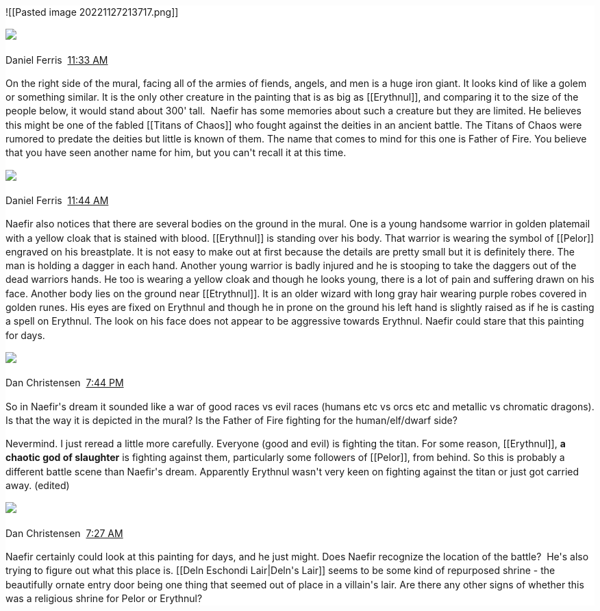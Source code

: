 ![[Pasted image 20221127213717.png]]

![](https://ca.slack-edge.com/T040QHMHTME-U03V0ABV74P-b4d3f0219b19-48)

Daniel Ferris  [11:33 AM](https://homeschool-dads.slack.com/archives/C04A3PEQY6S/p1668105181489719)  

On the right side of the mural, facing all of the armies of fiends, angels, and men is a huge iron giant. It looks kind of like a golem or something similar. It is the only other creature in the painting that is as big as [[Erythnul]], and comparing it to the size of the people below, it would stand about 300' tall.  Naefir has some memories about such a creature but they are limited. He believes this might be one of the fabled [[Titans of Chaos]] who fought against the deities in an ancient battle. The Titans of Chaos were rumored to predate the deities but little is known of them. The name that comes to mind for this one is Father of Fire. You believe that you have seen another name for him, but you can't recall it at this time.

![](https://ca.slack-edge.com/T040QHMHTME-U03V0ABV74P-b4d3f0219b19-48)

Daniel Ferris  [11:44 AM](https://homeschool-dads.slack.com/archives/C04A3PEQY6S/p1668105869589809)  

Naefir also notices that there are several bodies on the ground in the mural. One is a young handsome warrior in golden platemail with a yellow cloak that is stained with blood. [[Erythnul]] is standing over his body. That warrior is wearing the symbol of [[Pelor]] engraved on his breastplate. It is not easy to make out at first because the details are pretty small but it is definitely there. The man is holding a dagger in each hand. Another young warrior is badly injured and he is stooping to take the daggers out of the dead warriors hands. He too is wearing a yellow cloak and though he looks young, there is a lot of pain and suffering drawn on his face. Another body lies on the ground near [[Etrythnul]]. It is an older wizard with long gray hair wearing purple robes covered in golden runes. His eyes are fixed on Erythnul and though he in prone on the ground his left hand is slightly raised as if he is casting a spell on Erythnul. The look on his face does not appear to be aggressive towards Erythnul. Naefir could stare that this painting for days.

![](https://ca.slack-edge.com/T040QHMHTME-U040S21UE0G-0ea829da95ca-48)

Dan Christensen  [7:44 PM](https://homeschool-dads.slack.com/archives/C04A3PEQY6S/p1668134669398299)  

So in Naefir's dream it sounded like a war of good races vs evil races (humans etc vs orcs etc and metallic vs chromatic dragons). Is that the way it is depicted in the mural? Is the Father of Fire fighting for the human/elf/dwarf side?

Nevermind. I just reread a little more carefully. Everyone (good and evil) is fighting the titan. For some reason, [[Erythnul]], **a chaotic god of slaughter** is fighting against them, particularly some followers of [[Pelor]], from behind. So this is probably a different battle scene than Naefir's dream. Apparently Erythnul wasn't very keen on fighting against the titan or just got carried away. (edited) 

![](https://ca.slack-edge.com/T040QHMHTME-U040S21UE0G-0ea829da95ca-48)

Dan Christensen  [7:27 AM](https://homeschool-dads.slack.com/archives/C04A3PEQY6S/p1668176848655399)  

Naefir certainly could look at this painting for days, and he just might. Does Naefir recognize the location of the battle?  He's also trying to figure out what this place is. [[Deln Eschondi Lair|Deln's Lair]] seems to be some kind of repurposed shrine - the beautifully ornate entry door being one thing that seemed out of place in a villain's lair. Are there any other signs of whether this was a religious shrine for Pelor or Erythnul?
